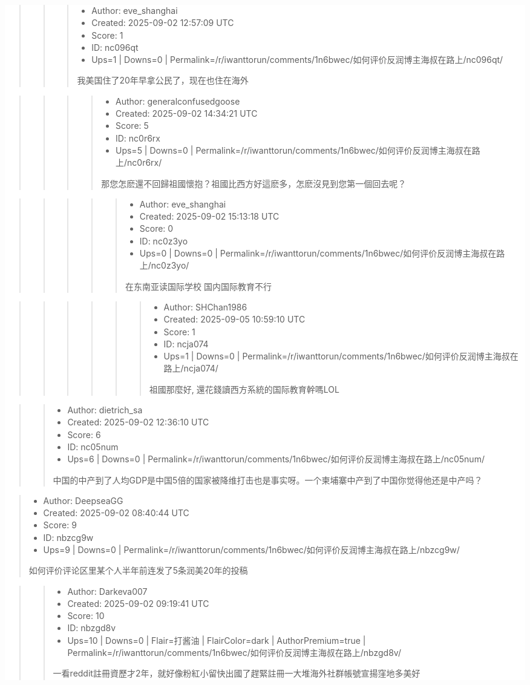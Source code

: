 >>> - Author: eve_shanghai
>>> - Created: 2025-09-02 12:57:09 UTC
>>> - Score: 1
>>> - ID: nc096qt
>>> - Ups=1 | Downs=0 | Permalink=/r/iwanttorun/comments/1n6bwec/如何评价反润博主海叔在路上/nc096qt/
>>>
>>> 我美国住了20年早拿公民了，现在也住在海外

>>>> - Author: generalconfusedgoose
>>>> - Created: 2025-09-02 14:34:21 UTC
>>>> - Score: 5
>>>> - ID: nc0r6rx
>>>> - Ups=5 | Downs=0 | Permalink=/r/iwanttorun/comments/1n6bwec/如何评价反润博主海叔在路上/nc0r6rx/
>>>>
>>>> 那您怎麽還不回歸祖國懷抱？祖國比西方好這麽多，怎麽沒見到您第一個回去呢？

>>>>> - Author: eve_shanghai
>>>>> - Created: 2025-09-02 15:13:18 UTC
>>>>> - Score: 0
>>>>> - ID: nc0z3yo
>>>>> - Ups=0 | Downs=0 | Permalink=/r/iwanttorun/comments/1n6bwec/如何评价反润博主海叔在路上/nc0z3yo/
>>>>>
>>>>> 在东南亚读国际学校  国内国际教育不行

>>>>>> - Author: SHChan1986
>>>>>> - Created: 2025-09-05 10:59:10 UTC
>>>>>> - Score: 1
>>>>>> - ID: ncja074
>>>>>> - Ups=1 | Downs=0 | Permalink=/r/iwanttorun/comments/1n6bwec/如何评价反润博主海叔在路上/ncja074/
>>>>>>
>>>>>> 祖國那麼好, 還花錢讀西方系統的国际教育幹嗎LOL

>> - Author: dietrich_sa
>> - Created: 2025-09-02 12:36:10 UTC
>> - Score: 6
>> - ID: nc05num
>> - Ups=6 | Downs=0 | Permalink=/r/iwanttorun/comments/1n6bwec/如何评价反润博主海叔在路上/nc05num/
>>
>> 中国的中产到了人均GDP是中国5倍的国家被降维打击也是事实呀。一个柬埔寨中产到了中国你觉得他还是中产吗？

> - Author: DeepseaGG
> - Created: 2025-09-02 08:40:44 UTC
> - Score: 9
> - ID: nbzcg9w
> - Ups=9 | Downs=0 | Permalink=/r/iwanttorun/comments/1n6bwec/如何评价反润博主海叔在路上/nbzcg9w/
>
> 如何评价评论区里某个人半年前连发了5条润美20年的投稿

>> - Author: Darkeva007
>> - Created: 2025-09-02 09:19:41 UTC
>> - Score: 10
>> - ID: nbzgd8v
>> - Ups=10 | Downs=0 | Flair=打酱油 | FlairColor=dark | AuthorPremium=true | Permalink=/r/iwanttorun/comments/1n6bwec/如何评价反润博主海叔在路上/nbzgd8v/
>>
>> 一看reddit註冊資歷才2年，就好像粉紅小留快出國了趕緊註冊一大堆海外社群帳號宣揚窪地多美好
